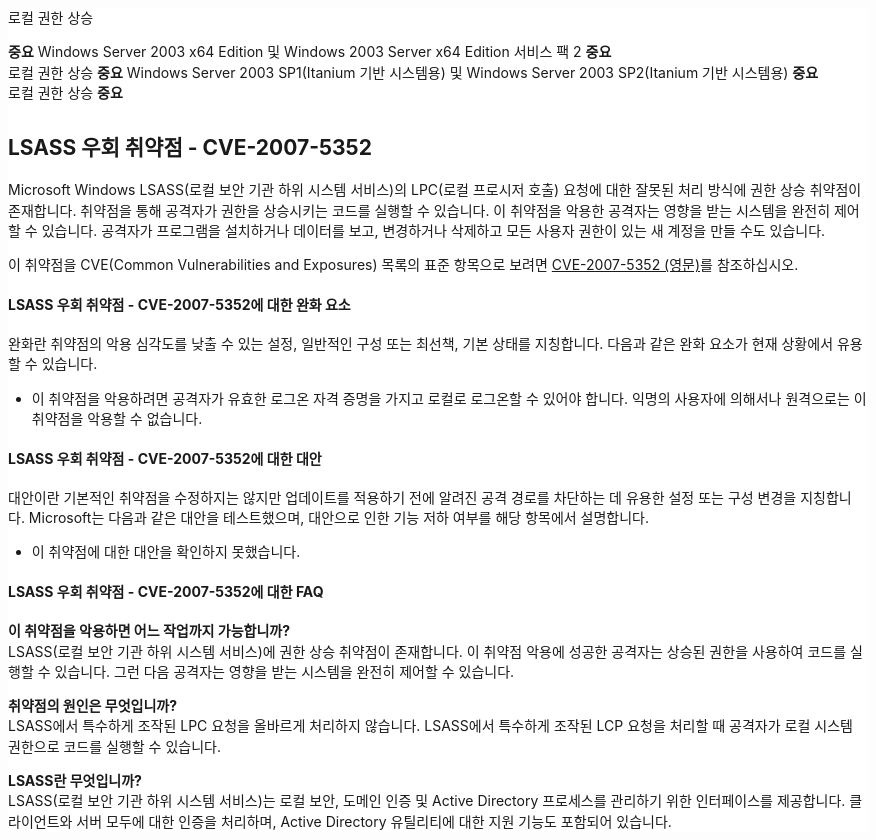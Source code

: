 로컬 권한 상승</td>
<td style="border:1px solid black;"><strong>중요</strong></td>
</tr>
<tr class="odd">
<td style="border:1px solid black;">Windows Server 2003 x64 Edition 및 Windows 2003 Server x64 Edition 서비스 팩 2</td>
<td style="border:1px solid black;"><strong>중요 </strong><br />
로컬 권한 상승</td>
<td style="border:1px solid black;"><strong>중요</strong></td>
</tr>
<tr class="even">
<td style="border:1px solid black;">Windows Server 2003 SP1(Itanium 기반 시스템용) 및 Windows Server 2003 SP2(Itanium 기반 시스템용)</td>
<td style="border:1px solid black;"><strong>중요 </strong><br />
로컬 권한 상승</td>
<td style="border:1px solid black;"><strong>중요</strong></td>
</tr>
</tbody>
</table>
  
LSASS 우회 취약점 - CVE-2007-5352  
---------------------------------
  

Microsoft Windows LSASS(로컬 보안 기관 하위 시스템 서비스)의 LPC(로컬 프로시저 호출) 요청에 대한 잘못된 처리 방식에 권한 상승 취약점이 존재합니다. 취약점을 통해 공격자가 권한을 상승시키는 코드를 실행할 수 있습니다. 이 취약점을 악용한 공격자는 영향을 받는 시스템을 완전히 제어할 수 있습니다. 공격자가 프로그램을 설치하거나 데이터를 보고, 변경하거나 삭제하고 모든 사용자 권한이 있는 새 계정을 만들 수도 있습니다.
  
이 취약점을 CVE(Common Vulnerabilities and Exposures) 목록의 표준 항목으로 보려면 [CVE-2007-5352 (영문)](http://www.cve.mitre.org/cgi-bin/cvename.cgi?name=cve-2007-5352)를 참조하십시오.
  
#### LSASS 우회 취약점 - CVE-2007-5352에 대한 완화 요소
  
완화란 취약점의 악용 심각도를 낮출 수 있는 설정, 일반적인 구성 또는 최선책, 기본 상태를 지칭합니다. 다음과 같은 완화 요소가 현재 상황에서 유용할 수 있습니다.
  
-   이 취약점을 악용하려면 공격자가 유효한 로그온 자격 증명을 가지고 로컬로 로그온할 수 있어야 합니다. 익명의 사용자에 의해서나 원격으로는 이 취약점을 악용할 수 없습니다.
  
#### LSASS 우회 취약점 - CVE-2007-5352에 대한 대안
  
대안이란 기본적인 취약점을 수정하지는 않지만 업데이트를 적용하기 전에 알려진 공격 경로를 차단하는 데 유용한 설정 또는 구성 변경을 지칭합니다. Microsoft는 다음과 같은 대안을 테스트했으며, 대안으로 인한 기능 저하 여부를 해당 항목에서 설명합니다.
  
-   이 취약점에 대한 대안을 확인하지 못했습니다.
  
#### LSASS 우회 취약점 - CVE-2007-5352에 대한 FAQ
  
**이 취약점을 악용하면 어느 작업까지 가능합니까?**    
LSASS(로컬 보안 기관 하위 시스템 서비스)에 권한 상승 취약점이 존재합니다. 이 취약점 악용에 성공한 공격자는 상승된 권한을 사용하여 코드를 실행할 수 있습니다. 그런 다음 공격자는 영향을 받는 시스템을 완전히 제어할 수 있습니다.
  
**취약점의 원인은 무엇입니까?**    
LSASS에서 특수하게 조작된 LPC 요청을 올바르게 처리하지 않습니다. LSASS에서 특수하게 조작된 LCP 요청을 처리할 때 공격자가 로컬 시스템 권한으로 코드를 실행할 수 있습니다.
  
**LSASS란 무엇입니까?**    
LSASS(로컬 보안 기관 하위 시스템 서비스)는 로컬 보안, 도메인 인증 및 Active Directory 프로세스를 관리하기 위한 인터페이스를 제공합니다. 클라이언트와 서버 모두에 대한 인증을 처리하며, Active Directory 유틸리티에 대한 지원 기능도 포함되어 있습니다.
  